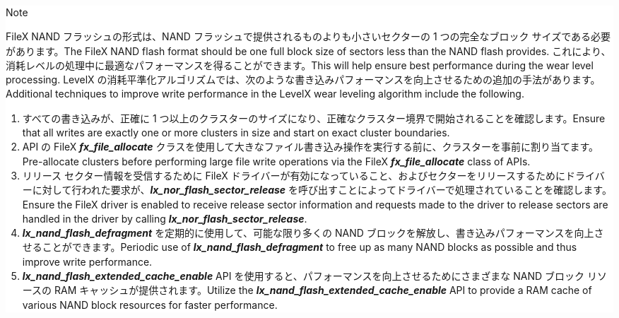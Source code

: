 > [!NOTE]
> <span data-ttu-id="ac6e1-295">FileX NAND フラッシュの形式は、NAND フラッシュで提供されるものよりも小さいセクターの 1 つの完全なブロック サイズである必要があります。</span><span class="sxs-lookup"><span data-stu-id="ac6e1-295">The FileX NAND flash format should be one full block size of sectors less than the NAND flash provides.</span></span> <span data-ttu-id="ac6e1-296">これにより、消耗レベルの処理中に最適なパフォーマンスを得ることができます。</span><span class="sxs-lookup"><span data-stu-id="ac6e1-296">This will help ensure best performance during the wear level processing.</span></span> <span data-ttu-id="ac6e1-297">LevelX の消耗平準化アルゴリズムでは、次のような書き込みパフォーマンスを向上させるための追加の手法があります。</span><span class="sxs-lookup"><span data-stu-id="ac6e1-297">Additional techniques to improve write performance in the LevelX wear leveling algorithm include the following.</span></span>

1. <span data-ttu-id="ac6e1-298">すべての書き込みが、正確に 1 つ以上のクラスターのサイズになり、正確なクラスター境界で開始されることを確認します。</span><span class="sxs-lookup"><span data-stu-id="ac6e1-298">Ensure that all writes are exactly one or more clusters in size and start on exact cluster boundaries.</span></span>
1. <span data-ttu-id="ac6e1-299">API の FileX ***fx_file_allocate*** クラスを使用して大きなファイル書き込み操作を実行する前に、クラスターを事前に割り当てます。</span><span class="sxs-lookup"><span data-stu-id="ac6e1-299">Pre-allocate clusters before performing large file write operations via the FileX ***fx_file_allocate*** class of APIs.</span></span>
1. <span data-ttu-id="ac6e1-300">リリース セクター情報を受信するために FileX ドライバーが有効になっていること、およびセクターをリリースするためにドライバーに対して行われた要求が、***lx_nor_flash_sector_release*** を呼び出すことによってドライバーで処理されていることを確認します。</span><span class="sxs-lookup"><span data-stu-id="ac6e1-300">Ensure the FileX driver is enabled to receive release sector information and requests made to the driver to release sectors are handled in the driver by calling ***lx_nor_flash_sector_release***.</span></span>
1. <span data-ttu-id="ac6e1-301">***lx_nand_flash_defragment*** を定期的に使用して、可能な限り多くの NAND ブロックを解放し、書き込みパフォーマンスを向上させることができます。</span><span class="sxs-lookup"><span data-stu-id="ac6e1-301">Periodic use of ***lx_nand_flash_defragment*** to free up as many NAND blocks as possible and thus improve write performance.</span></span>
1. <span data-ttu-id="ac6e1-302">***lx_nand_flash_extended_cache_enable*** API を使用すると、パフォーマンスを向上させるためにさまざまな NAND ブロック リソースの RAM キャッシュが提供されます。</span><span class="sxs-lookup"><span data-stu-id="ac6e1-302">Utilize the ***lx_nand_flash_extended_cache_enable*** API to provide a RAM cache of various NAND block resources for faster performance.</span></span>
